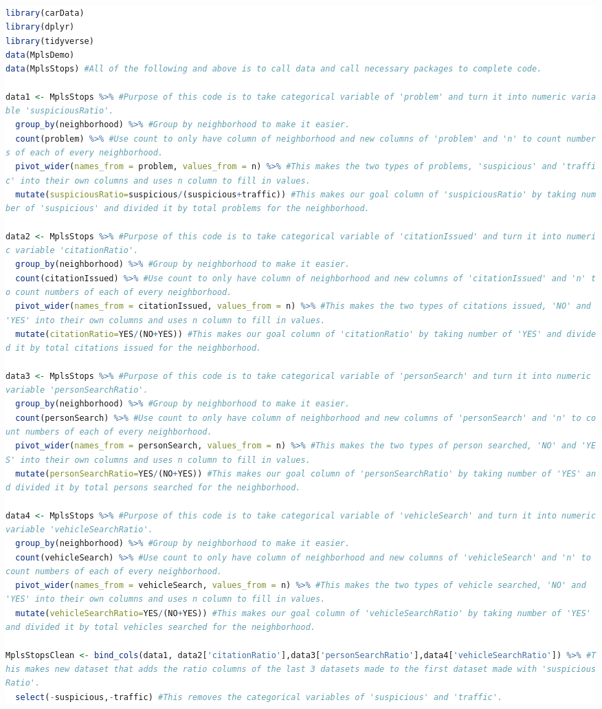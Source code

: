 ``` r
library(carData)
library(dplyr)
library(tidyverse)
data(MplsDemo)
data(MplsStops) #All of the following and above is to call data and call necessary packages to complete code.

data1 <- MplsStops %>% #Purpose of this code is to take categorical variable of 'problem' and turn it into numeric variable 'suspiciousRatio'.
  group_by(neighborhood) %>% #Group by neighborhood to make it easier.
  count(problem) %>% #Use count to only have column of neighborhood and new columns of 'problem' and 'n' to count numbers of each of every neighborhood.
  pivot_wider(names_from = problem, values_from = n) %>% #This makes the two types of problems, 'suspicious' and 'traffic' into their own columns and uses n column to fill in values.
  mutate(suspiciousRatio=suspicious/(suspicious+traffic)) #This makes our goal column of 'suspiciousRatio' by taking number of 'suspicious' and divided it by total problems for the neighborhood.

data2 <- MplsStops %>% #Purpose of this code is to take categorical variable of 'citationIssued' and turn it into numeric variable 'citationRatio'.
  group_by(neighborhood) %>% #Group by neighborhood to make it easier.
  count(citationIssued) %>% #Use count to only have column of neighborhood and new columns of 'citationIssued' and 'n' to count numbers of each of every neighborhood.
  pivot_wider(names_from = citationIssued, values_from = n) %>% #This makes the two types of citations issued, 'NO' and 'YES' into their own columns and uses n column to fill in values.
  mutate(citationRatio=YES/(NO+YES)) #This makes our goal column of 'citationRatio' by taking number of 'YES' and divided it by total citations issued for the neighborhood.

data3 <- MplsStops %>% #Purpose of this code is to take categorical variable of 'personSearch' and turn it into numeric variable 'personSearchRatio'.
  group_by(neighborhood) %>% #Group by neighborhood to make it easier.
  count(personSearch) %>% #Use count to only have column of neighborhood and new columns of 'personSearch' and 'n' to count numbers of each of every neighborhood.
  pivot_wider(names_from = personSearch, values_from = n) %>% #This makes the two types of person searched, 'NO' and 'YES' into their own columns and uses n column to fill in values.
  mutate(personSearchRatio=YES/(NO+YES)) #This makes our goal column of 'personSearchRatio' by taking number of 'YES' and divided it by total persons searched for the neighborhood.

data4 <- MplsStops %>% #Purpose of this code is to take categorical variable of 'vehicleSearch' and turn it into numeric variable 'vehicleSearchRatio'.
  group_by(neighborhood) %>% #Group by neighborhood to make it easier.
  count(vehicleSearch) %>% #Use count to only have column of neighborhood and new columns of 'vehicleSearch' and 'n' to count numbers of each of every neighborhood.
  pivot_wider(names_from = vehicleSearch, values_from = n) %>% #This makes the two types of vehicle searched, 'NO' and 'YES' into their own columns and uses n column to fill in values.
  mutate(vehicleSearchRatio=YES/(NO+YES)) #This makes our goal column of 'vehicleSearchRatio' by taking number of 'YES' and divided it by total vehicles searched for the neighborhood.

MplsStopsClean <- bind_cols(data1, data2['citationRatio'],data3['personSearchRatio'],data4['vehicleSearchRatio']) %>% #This makes new dataset that adds the ratio columns of the last 3 datasets made to the first dataset made with 'suspiciousRatio'.
  select(-suspicious,-traffic) #This removes the categorical variables of 'suspicious' and 'traffic'.
```
